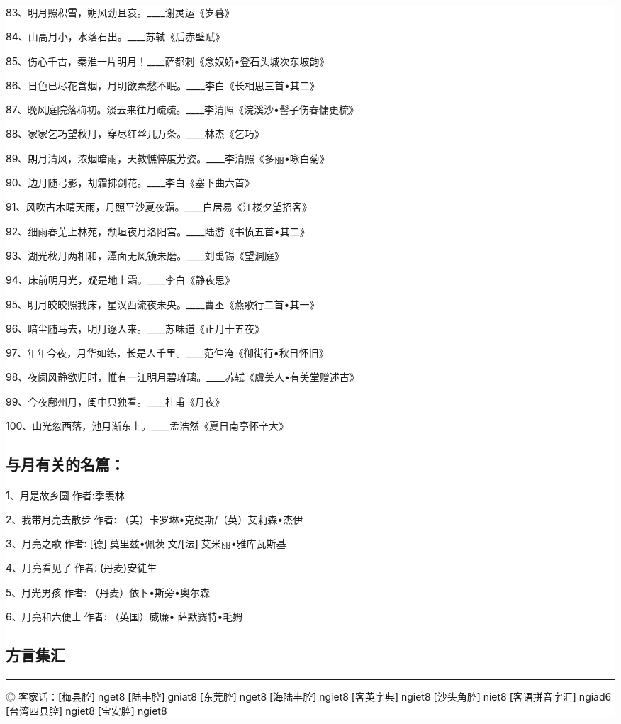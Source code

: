 83、明月照积雪，朔风劲且哀。____谢灵运《岁暮》

84、山高月小，水落石出。____苏轼《后赤壁赋》

85、伤心千古，秦淮一片明月！____萨都剌《念奴娇•登石头城次东坡韵》

86、日色已尽花含烟，月明欲素愁不眠。____李白《长相思三首•其二》

87、晚风庭院落梅初。淡云来往月疏疏。____李清照《浣溪沙•髻子伤春慵更梳》

88、家家乞巧望秋月，穿尽红丝几万条。____林杰《乞巧》

89、朗月清风，浓烟暗雨，天教憔悴度芳姿。____李清照《多丽•咏白菊》

90、边月随弓影，胡霜拂剑花。____李白《塞下曲六首》

91、风吹古木晴天雨，月照平沙夏夜霜。____白居易《江楼夕望招客》

92、细雨春芜上林苑，颓垣夜月洛阳宫。____陆游《书愤五首•其二》

93、湖光秋月两相和，潭面无风镜未磨。____刘禹锡《望洞庭》

94、床前明月光，疑是地上霜。____李白《静夜思》

95、明月皎皎照我床，星汉西流夜未央。____曹丕《燕歌行二首•其一》

96、暗尘随马去，明月逐人来。____苏味道《正月十五夜》

97、年年今夜，月华如练，长是人千里。____范仲淹《御街行•秋日怀旧》

98、夜阑风静欲归时，惟有一江明月碧琉璃。____苏轼《虞美人•有美堂赠述古》

99、今夜鄜州月，闺中只独看。____杜甫《月夜》

100、山光忽西落，池月渐东上。____孟浩然《夏日南亭怀辛大》




## 与月有关的名篇：

1、月是故乡圆  作者:季羡林

2、我带月亮去散步  作者: （美）卡罗琳•克缇斯/（英）艾莉森•杰伊

3、月亮之歌  作者: [德] 莫里兹•佩茨 文/[法] 艾米丽•雅库瓦斯基 

4、月亮看见了 作者: (丹麦)安徒生

5、月光男孩  作者: （丹麦）依卜•斯旁•奥尔森

6、月亮和六便士  作者: （英国）威廉• 萨默赛特•毛姆




## 方言集汇
________________________________________
◎ 客家话：[梅县腔] nget8 [陆丰腔] gniat8 [东莞腔] nget8 [海陆丰腔] ngiet8 [客英字典] ngiet8 [沙头角腔] niet8 [客语拼音字汇] ngiad6 [台湾四县腔] ngiet8 [宝安腔] ngiet8

